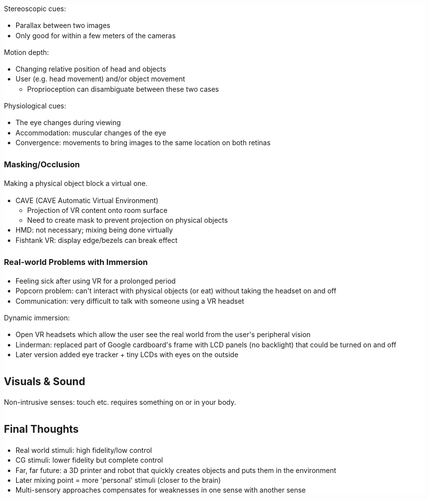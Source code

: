 Stereoscopic cues:

- Parallax between two images
- Only good for within a few meters of the cameras

Motion depth:

- Changing relative position of head and objects
- User (e.g. head movement) and/or object movement
  - Proprioception can disambiguate between these two cases


Physiological cues:

- The eye changes during viewing
- Accommodation: muscular changes of the eye
- Convergence: movements to bring images to the same location on both retinas

### Masking/Occlusion

Making a physical object block a virtual one.

- CAVE (CAVE Automatic Virtual Environment)
  - Projection of VR content onto room surface
  - Need to create mask to prevent projection on physical objects
- HMD: not necessary; mixing being done virtually
- Fishtank VR: display edge/bezels can break effect

### Real-world Problems with Immersion

- Feeling sick after using VR for a prolonged period
- Popcorn problem: can't interact with physical objects (or eat) without taking the headset on and off
- Communication: very difficult to talk with someone using a VR headset

Dynamic immersion:

- Open VR headsets which allow the user see the real world from the user's peripheral vision
- Linderman: replaced part of Google cardboard's frame with LCD panels (no backlight) that could be turned on and off
- Later version added eye tracker + tiny LCDs with eyes on the outside

## Visuals & Sound

Non-intrusive senses: touch etc. requires something on or in your body.

## Final Thoughts

- Real world stimuli: high fidelity/low control
- CG stimuli: lower fidelity but complete control
- Far, far future: a 3D printer and robot that quickly creates objects and puts them in the environment
- Later mixing point = more 'personal' stimuli (closer to the brain)
- Multi-sensory approaches compensates for weaknesses in one sense with another sense
